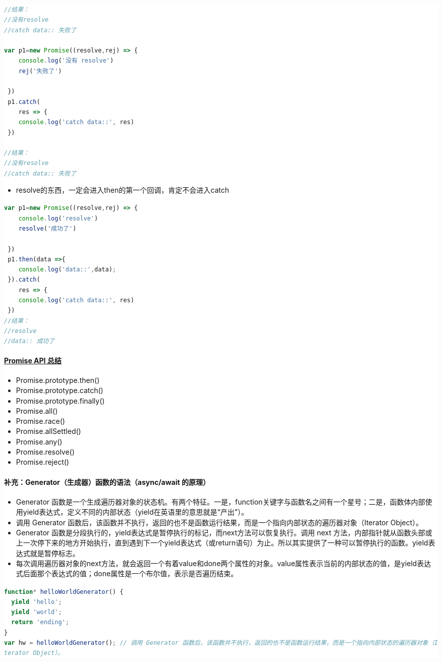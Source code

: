 ```js
//结果：
//没有resolve
//catch data:: 失败了

var p1=new Promise((resolve,rej) => {
    console.log('没有 resolve')
    rej('失败了')
 
 })
 p1.catch(
    res => {
    console.log('catch data::', res)
 })

//结果：
//没有resolve
//catch data:: 失败了
```
* resolve的东西，一定会进入then的第一个回调，肯定不会进入catch
```js
var p1=new Promise((resolve,rej) => {
    console.log('resolve')
    resolve('成功了')
 
 })
 p1.then(data =>{
    console.log('data::',data);
 }).catch(
    res => {
    console.log('catch data::', res)
 })
//结果：
//resolve
//data:: 成功了
```

#### [Promise API 总结](https://es6.ruanyifeng.com/#docs/promise#Promise-prototype-then)
* Promise.prototype.then()
* Promise.prototype.catch()
* Promise.prototype.finally() 
* Promise.all()
* Promise.race()
* Promise.allSettled() 
* Promise.any()
* Promise.resolve()
* Promise.reject()

#### 补充：Generator（生成器）函数的语法（async/await 的原理）
* Generator 函数是一个生成遍历器对象的状态机。有两个特征。一是，function关键字与函数名之间有一个星号；二是，函数体内部使用yield表达式，定义不同的内部状态（yield在英语里的意思就是“产出”）。
* 调用 Generator 函数后，该函数并不执行，返回的也不是函数运行结果，而是一个指向内部状态的遍历器对象（Iterator Object）。
* Generator 函数是分段执行的，yield表达式是暂停执行的标记，而next方法可以恢复执行。调用 next 方法，内部指针就从函数头部或上一次停下来的地方开始执行，直到遇到下一个yield表达式（或return语句）为止。所以其实提供了一种可以暂停执行的函数。yield表达式就是暂停标志。
* 每次调用遍历器对象的next方法，就会返回一个有着value和done两个属性的对象。value属性表示当前的内部状态的值，是yield表达式后面那个表达式的值；done属性是一个布尔值，表示是否遍历结束。
```js
function* helloWorldGenerator() {
  yield 'hello';
  yield 'world';
  return 'ending';
}
var hw = helloWorldGenerator(); // 调用 Generator 函数后，该函数并不执行，返回的也不是函数运行结果，而是一个指向内部状态的遍历器对象（Iterator Object）。
```